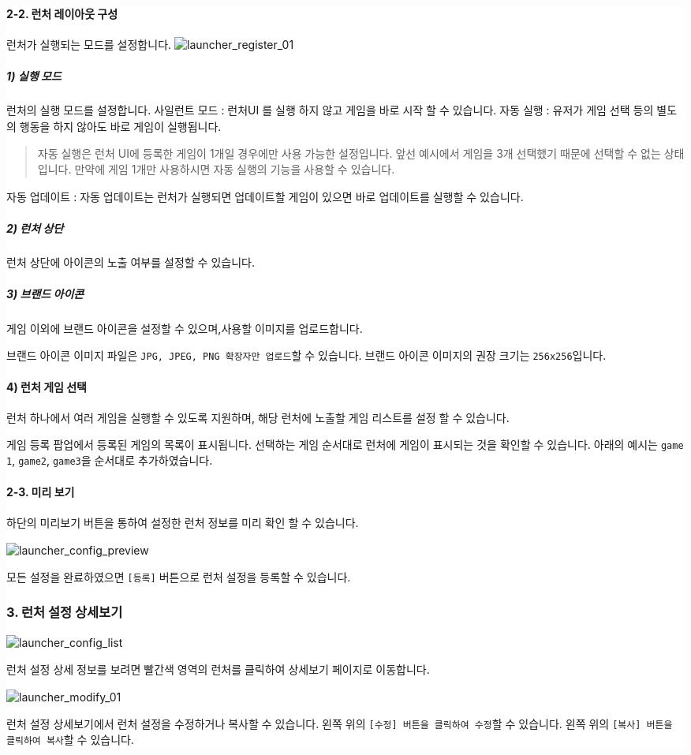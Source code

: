 
#### 2-2. 런처 레이아웃 구성

런처가 실행되는 모드를 설정합니다.
![launcher_register_01](https://kr1-api-object-storage.nhncloudservice.com/v1/AUTH_2acdfabf4efe4efc8a04c00b348110c9/cdn_origin/prod_gamestarter/console/launcher/gamestarter_launcher_config2_250717.png)


##### 1) 실행 모드
런처의 실행 모드를 설정합니다.
사일런트 모드 : 런처UI 를 실행 하지 않고 게임을 바로 시작 할 수 있습니다.
자동 실행 : 유저가 게임 선택 등의 별도의 행동을 하지 않아도 바로 게임이 실행됩니다.
> 자동 실행은 런처 UI에 등록한 게임이 1개일 경우에만 사용 가능한 설정입니다.
> 앞선 예시에서 게임을 3개 선택했기 때문에 선택할 수 없는 상태입니다.
> 만약에 게임 1개만 사용하시면 자동 실행의 기능을 사용할 수 있습니다.

자동 업데이트 : 자동 업데이트는 런처가 실행되면 업데이트할 게임이 있으면 바로 업데이트를 실행할 수 있습니다.


##### 2) 런처 상단
런처 상단에 아이콘의 노출 여부를 설정할 수 있습니다.


##### 3) 브랜드 아이콘
게임 이외에 브랜드 아이콘을 설정할 수 있으며,사용할 이미지를 업로드합니다.

브랜드 아이콘 이미지 파일은 `JPG, JPEG, PNG 확장자만 업로드`할 수 있습니다.
브랜드 아이콘 이미지의 권장 크기는 `256x256`입니다.


#### 4) 런처 게임 선택
런처 하나에서 여러 게임을 실행할 수 있도록 지원하며, 해당 런처에 노출할 게임 리스트를 설정 할 수 있습니다.

게임 등록 팝업에서 등록된 게임의 목록이 표시됩니다.
선택하는 게임 순서대로 런처에 게임이 표시되는 것을 확인할 수 있습니다.
아래의 예시는 `game1`, `game2`, `game3`을 순서대로 추가하였습니다.


#### 2-3. 미리 보기
하단의 미리보기 버튼을 통하여 설정한 런처 정보를 미리 확인 할 수 있습니다.

![launcher_config_preview](https://kr1-api-object-storage.nhncloudservice.com/v1/AUTH_2acdfabf4efe4efc8a04c00b348110c9/cdn_origin/prod_gamestarter/console/launcher/gamestarter_launcher_config_preview_250717.png)

모든 설정을 완료하였으면 `[등록]` 버튼으로 런처 설정을 등록할 수 있습니다.


### 3. 런처 설정 상세보기
![launcher_config_list](https://kr1-api-object-storage.nhncloudservice.com/v1/AUTH_2acdfabf4efe4efc8a04c00b348110c9/cdn_origin/prod_gamestarter/console/launcher/gamestarter_launcher_config_list_250717.png)

런처 설정 상세 정보를 보려면 빨간색 영역의 런처를 클릭하여 상세보기 페이지로 이동합니다.

![launcher_modify_01](https://kr1-api-object-storage.nhncloudservice.com/v1/AUTH_2acdfabf4efe4efc8a04c00b348110c9/cdn_origin/prod_gamestarter/console/launcher/gamestarter_launcher_config_modify_250717.png)

런처 설정 상세보기에서 런처 설정을 수정하거나 복사할 수 있습니다.
왼쪽 위의 `[수정] 버튼을 클릭하여 수정`할 수 있습니다.
왼쪽 위의 `[복사] 버튼을 클릭하여 복사`할 수 있습니다.
